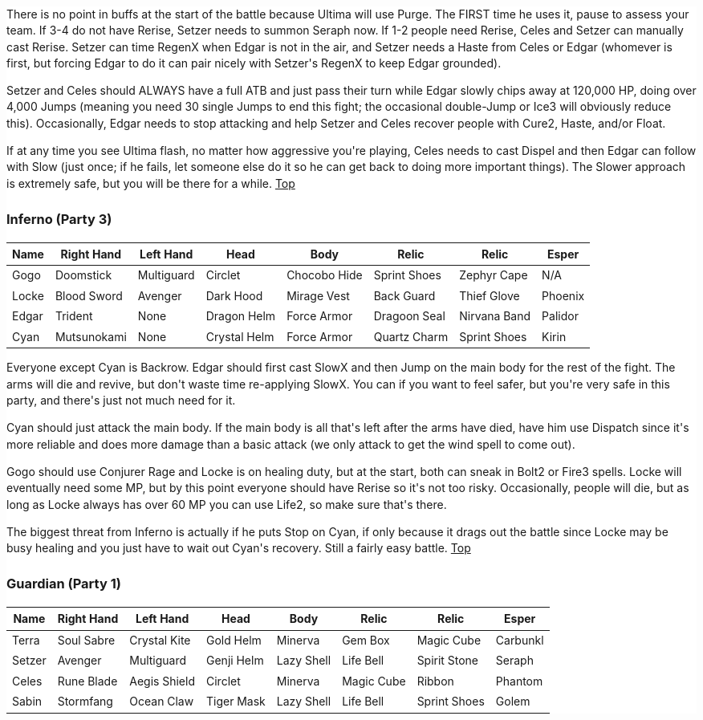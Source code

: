 There is no point in buffs at the start of the battle because Ultima will use Purge. The FIRST time he uses it, pause to assess your team.  If 3-4 do not have Rerise, Setzer needs to summon Seraph now. If 1-2 people need Rerise, Celes and Setzer can manually cast Rerise. Setzer can time RegenX when Edgar is not in the air, and Setzer needs a Haste from Celes or Edgar (whomever is first, but forcing Edgar to do it can pair nicely with Setzer's RegenX to keep Edgar grounded).

Setzer and Celes should ALWAYS have a full ATB and just pass their turn while Edgar slowly chips away at 120,000 HP, doing over 4,000 Jumps (meaning you need 30 single Jumps to end this fight; the occasional double-Jump or Ice3 will obviously reduce this). Occasionally, Edgar needs to stop attacking and help Setzer and Celes recover people with Cure2, Haste, and/or Float.

If at any time you see Ultima flash, no matter how aggressive you're playing, Celes needs to cast Dispel and then Edgar can follow with Slow (just once; if he fails, let someone else do it so he can get back to doing more important things). The Slower approach is extremely safe, but you will be there for a while.
[Top](#top)
### <a name="inferno"></a>Inferno (Party 3)
| Name | Right Hand | Left Hand | Head | Body | Relic | Relic | Esper |
| --- | --- | --- | --- | --- | --- | --- | --- |
| Gogo | Doomstick | Multiguard | Circlet | Chocobo Hide | Sprint Shoes | Zephyr Cape | N/A |
| Locke | Blood Sword | Avenger | Dark Hood | Mirage Vest | Back Guard | Thief Glove | Phoenix |
| Edgar | Trident | None | Dragon Helm | Force Armor | Dragoon Seal | Nirvana Band | Palidor |
| Cyan | Mutsunokami | None | Crystal Helm | Force Armor | Quartz Charm | Sprint Shoes | Kirin |

Everyone except Cyan is Backrow. Edgar should first cast SlowX and then Jump on the main body for the rest of the fight. The arms will die and revive, but don't waste time re-applying SlowX. You can if you want to feel safer, but you're very safe in this party, and there's just not much need for it.

Cyan should just attack the main body. If the main body is all that's left after the arms have died, have him use Dispatch since it's more reliable and does more damage than a basic attack (we only attack to get the wind spell to come out).

Gogo should use Conjurer Rage and Locke is on healing duty, but at the start, both can sneak in Bolt2 or Fire3 spells. Locke will eventually need some MP, but by this point everyone should have Rerise so it's not too risky. Occasionally, people will die, but as long as Locke always has over 60 MP you can use Life2, so make sure that's there.

The biggest threat from Inferno is actually if he puts Stop on Cyan, if only because it drags out the battle since Locke may be busy healing and you just have to wait out Cyan's recovery. Still a fairly easy battle.
[Top](#top)
### <a name="guardian"></a>Guardian (Party 1)
| Name | Right Hand | Left Hand | Head | Body | Relic | Relic | Esper |
| --- | --- | --- | --- | --- | --- | --- | --- |
| Terra | Soul Sabre | Crystal Kite | Gold Helm | Minerva | Gem Box | Magic Cube | Carbunkl |
| Setzer | Avenger | Multiguard | Genji Helm | Lazy Shell | Life Bell | Spirit Stone | Seraph |
| Celes | Rune Blade | Aegis Shield | Circlet | Minerva | Magic Cube | Ribbon | Phantom |
| Sabin | Stormfang | Ocean Claw | Tiger Mask | Lazy Shell | Life Bell | Sprint Shoes | Golem |
